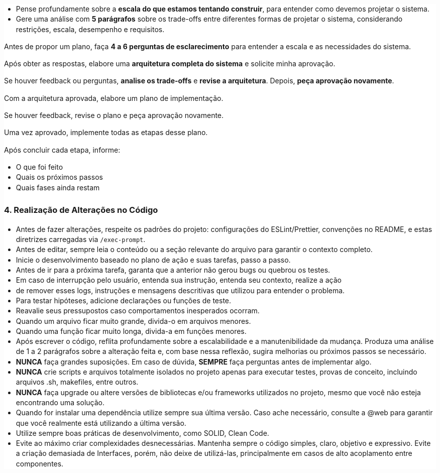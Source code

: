 - Pense profundamente sobre a **escala do que estamos tentando construir**, para entender como devemos projetar o sistema.
- Gere uma análise com **5 parágrafos** sobre os trade-offs entre diferentes formas de projetar o sistema, considerando restrições, escala, desempenho e requisitos.

Antes de propor um plano, faça **4 a 6 perguntas de esclarecimento** para entender a escala e as necessidades do sistema.

Após obter as respostas, elabore uma **arquitetura completa do sistema** e solicite minha aprovação.

Se houver feedback ou perguntas, **analise os trade-offs** e **revise a arquitetura**. Depois, **peça aprovação novamente**.

Com a arquitetura aprovada, elabore um plano de implementação.

Se houver feedback, revise o plano e peça aprovação novamente.

Uma vez aprovado, implemente todas as etapas desse plano.

Após concluir cada etapa, informe:

- O que foi feito
- Quais os próximos passos
- Quais fases ainda restam

### 4. Realização de Alterações no Código

- Antes de fazer alterações, respeite os padrões do projeto: configurações do ESLint/Prettier, convenções no README, e estas diretrizes carregadas via `/exec-prompt`.
- Antes de editar, sempre leia o conteúdo ou a seção relevante do arquivo para garantir o contexto completo.
- Inicie o desenvolvimento baseado no plano de ação e suas tarefas, passo a passo.
- Antes de ir para a próxima tarefa, garanta que a anterior não gerou bugs ou quebrou os testes.
- Em caso de interrupção pelo usuário, entenda sua instrução, entenda seu contexto, realize a ação
- de remover esses logs, instruções e mensagens descritivas que utilizou para entender o problema.
- Para testar hipóteses, adicione declarações ou funções de teste.
- Reavalie seus pressupostos caso comportamentos inesperados ocorram.
- Quando um arquivo ficar muito grande, divida-o em arquivos menores.
- Quando uma função ficar muito longa, divida-a em funções menores.
- Após escrever o código, reflita profundamente sobre a escalabilidade e a manutenibilidade da mudança. Produza uma análise de 1 a 2 parágrafos sobre a alteração feita e, com base nessa reflexão, sugira melhorias ou próximos passos se necessário.
- **NUNCA** faça grandes suposições. Em caso de dúvida, **SEMPRE** faça perguntas antes de implementar algo.
- **NUNCA** crie scripts e arquivos totalmente isolados no projeto apenas para executar testes, provas de conceito, incluindo arquivos .sh, makefiles, entre outros.
- **NUNCA** faça upgrade ou altere versões de bibliotecas e/ou frameworks utilizados no projeto, mesmo que você não esteja encontrando uma solução.
- Quando for instalar uma dependência utilize sempre sua última versão. Caso ache necessário, consulte a @web para garantir que você realmente está utilizando a última versão.
- Utilize sempre boas práticas de desenvolvimento, como SOLID, Clean Code.
- Evite ao máximo criar complexidades desnecessárias. Mantenha sempre o código simples, claro, objetivo e expressivo. Evite a criação demasiada de Interfaces, porém, não deixe de utilizá-las, principalmente em casos de alto acoplamento entre componentes.
